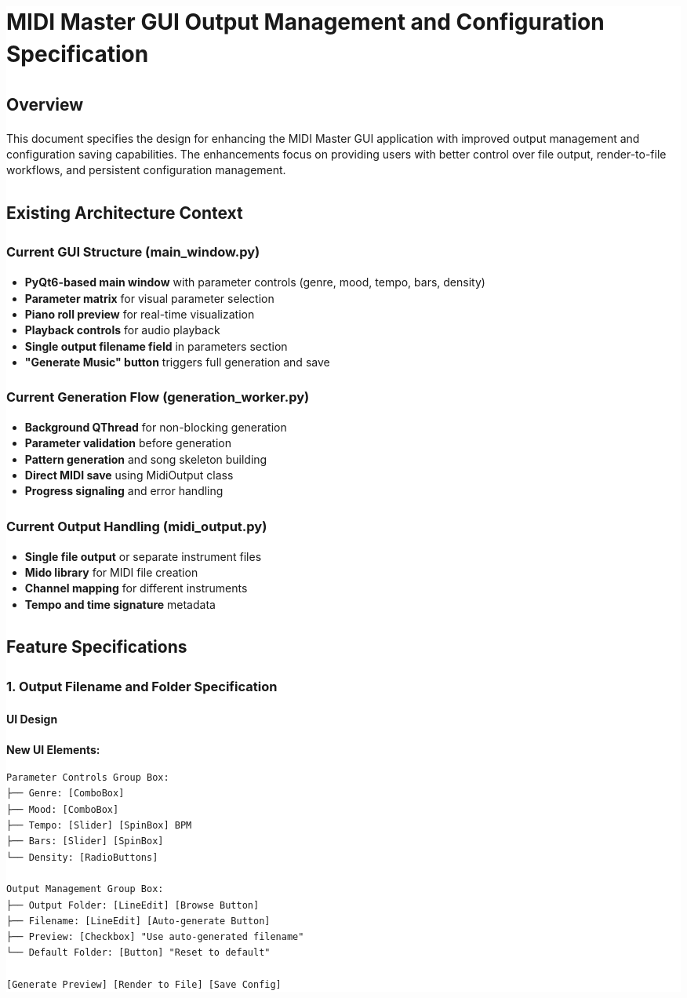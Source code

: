 # MIDI Master GUI Output Management and Configuration Specification

## Overview

This document specifies the design for enhancing the MIDI Master GUI application with improved output management and configuration saving capabilities. The enhancements focus on providing users with better control over file output, render-to-file workflows, and persistent configuration management.

## Existing Architecture Context

### Current GUI Structure (main_window.py)
- **PyQt6-based main window** with parameter controls (genre, mood, tempo, bars, density)
- **Parameter matrix** for visual parameter selection
- **Piano roll preview** for real-time visualization
- **Playback controls** for audio playback
- **Single output filename field** in parameters section
- **"Generate Music" button** triggers full generation and save

### Current Generation Flow (generation_worker.py)
- **Background QThread** for non-blocking generation
- **Parameter validation** before generation
- **Pattern generation** and song skeleton building
- **Direct MIDI save** using MidiOutput class
- **Progress signaling** and error handling

### Current Output Handling (midi_output.py)
- **Single file output** or separate instrument files
- **Mido library** for MIDI file creation
- **Channel mapping** for different instruments
- **Tempo and time signature** metadata

## Feature Specifications

### 1. Output Filename and Folder Specification

#### UI Design

**New UI Elements:**
```
Parameter Controls Group Box:
├── Genre: [ComboBox]
├── Mood: [ComboBox]
├── Tempo: [Slider] [SpinBox] BPM
├── Bars: [Slider] [SpinBox]
└── Density: [RadioButtons]

Output Management Group Box:
├── Output Folder: [LineEdit] [Browse Button]
├── Filename: [LineEdit] [Auto-generate Button]
├── Preview: [Checkbox] "Use auto-generated filename"
└── Default Folder: [Button] "Reset to default"

[Generate Preview] [Render to File] [Save Config]
```
